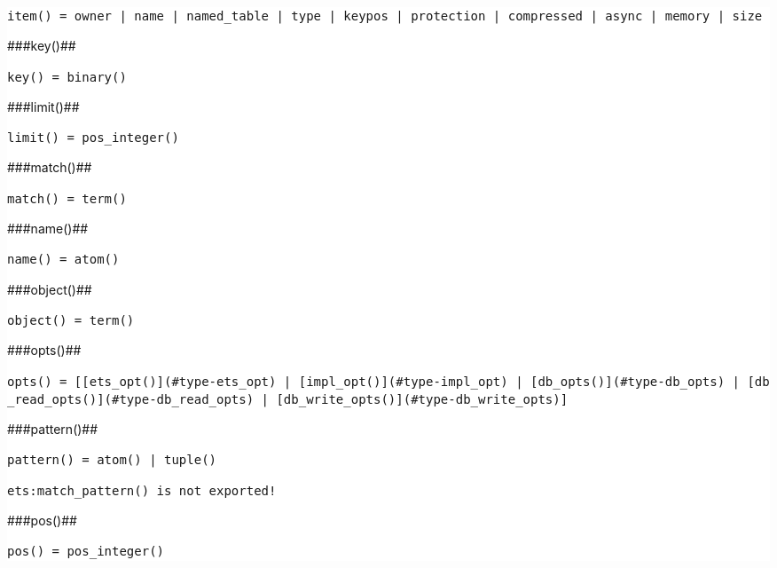 

<pre>item() = owner | name | named_table | type | keypos | protection | compressed | async | memory | size</pre>



###<a name="type-key">key()</a>##



<pre>key() = binary()</pre>



###<a name="type-limit">limit()</a>##



<pre>limit() = pos_integer()</pre>



###<a name="type-match">match()</a>##



<pre>match() = term()</pre>



###<a name="type-name">name()</a>##



<pre>name() = atom()</pre>



###<a name="type-object">object()</a>##



<pre>object() = term()</pre>



###<a name="type-opts">opts()</a>##



<pre>opts() = [[ets_opt()](#type-ets_opt) | [impl_opt()](#type-impl_opt) | [db_opts()](#type-db_opts) | [db_read_opts()](#type-db_read_opts) | [db_write_opts()](#type-db_write_opts)]</pre>



###<a name="type-pattern">pattern()</a>##



<pre>pattern() = atom() | tuple()</pre>




<pre><tt>ets:match_pattern() is not exported!</tt></pre>




###<a name="type-pos">pos()</a>##



<pre>pos() = pos_integer()</pre>
